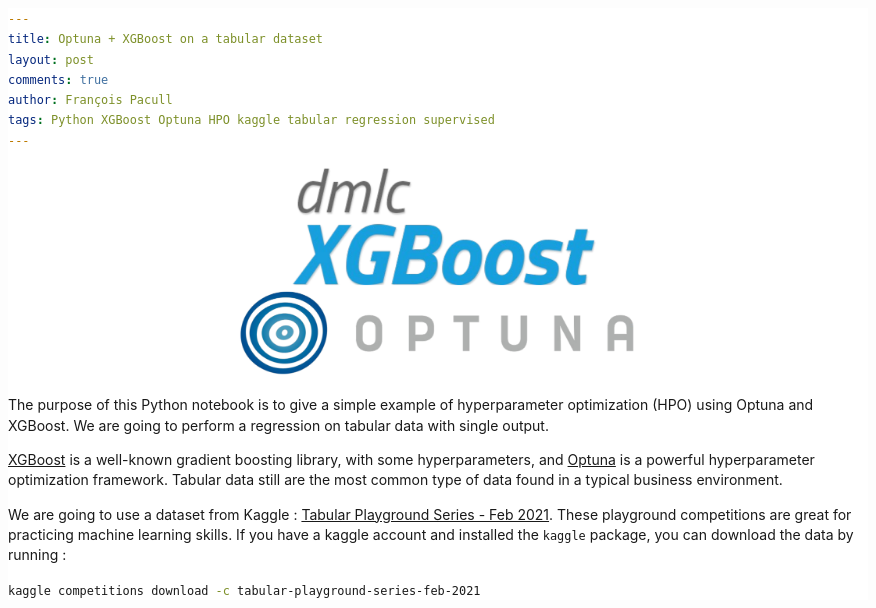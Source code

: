 ```yaml
---
title: Optuna + XGBoost on a tabular dataset
layout: post
comments: true
author: François Pacull
tags: Python XGBoost Optuna HPO kaggle tabular regression supervised
---
```


<p align="center">
  <img width="400" src="/img/2021-02-16_01/logos.png" alt="Optuna + XGBoost logo">
</p>

The purpose of this Python notebook is to give a simple example of hyperparameter optimization (HPO) using Optuna and XGBoost. We are going to perform a regression on tabular data with single output. 

[XGBoost](https://github.com/dmlc/xgboost) is a well-known gradient boosting library, with some hyperparameters, and [Optuna](https://github.com/optuna/optuna) is a powerful hyperparameter optimization framework. Tabular data still are the most common type of data found in a typical business environment.

We are going to use a dataset from Kaggle : [Tabular Playground Series - Feb 2021](https://www.kaggle.com/c/tabular-playground-series-feb-2021/overview). These playground competitions are great for practicing machine learning skills. If you have a kaggle account and installed the `kaggle` package, you can download the data by running :

```bash
kaggle competitions download -c tabular-playground-series-feb-2021
```
